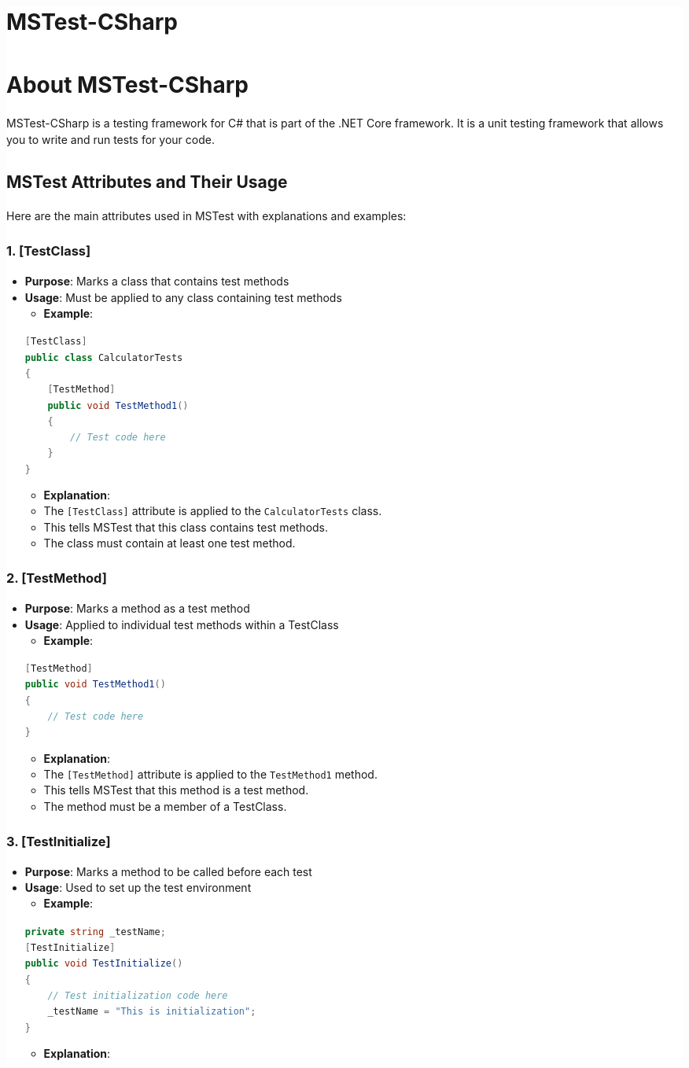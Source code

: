 # MSTest-CSharp

# About MSTest-CSharp
MSTest-CSharp is a testing framework for C# that is part of the .NET Core framework. It is a unit testing framework that allows you to write and run tests for your code.
## MSTest Attributes and Their Usage

Here are the main attributes used in MSTest with explanations and examples:

### 1. [TestClass]
- **Purpose**: Marks a class that contains test methods
- **Usage**: Must be applied to any class containing test methods
    - **Example**:
    ```csharp
    [TestClass]
    public class CalculatorTests
    {
        [TestMethod]    
        public void TestMethod1()
        {
            // Test code here
        }
    }
    ``` 
    - **Explanation**:
    - The `[TestClass]` attribute is applied to the `CalculatorTests` class.
    - This tells MSTest that this class contains test methods.
    - The class must contain at least one test method.  

### 2. [TestMethod]
- **Purpose**: Marks a method as a test method
- **Usage**: Applied to individual test methods within a TestClass
    - **Example**:
    ```csharp
    [TestMethod]
    public void TestMethod1()
    {
        // Test code here
    }   
    ```
    - **Explanation**:
    - The `[TestMethod]` attribute is applied to the `TestMethod1` method.
    - This tells MSTest that this method is a test method.
    - The method must be a member of a TestClass.

### 3. [TestInitialize]
- **Purpose**: Marks a method to be called before each test
- **Usage**: Used to set up the test environment
    - **Example**:
    ```csharp
    private string _testName;
    [TestInitialize]
    public void TestInitialize()
    {
        // Test initialization code here 
        _testName = "This is initialization";
    }           
    ```
    - **Explanation**: